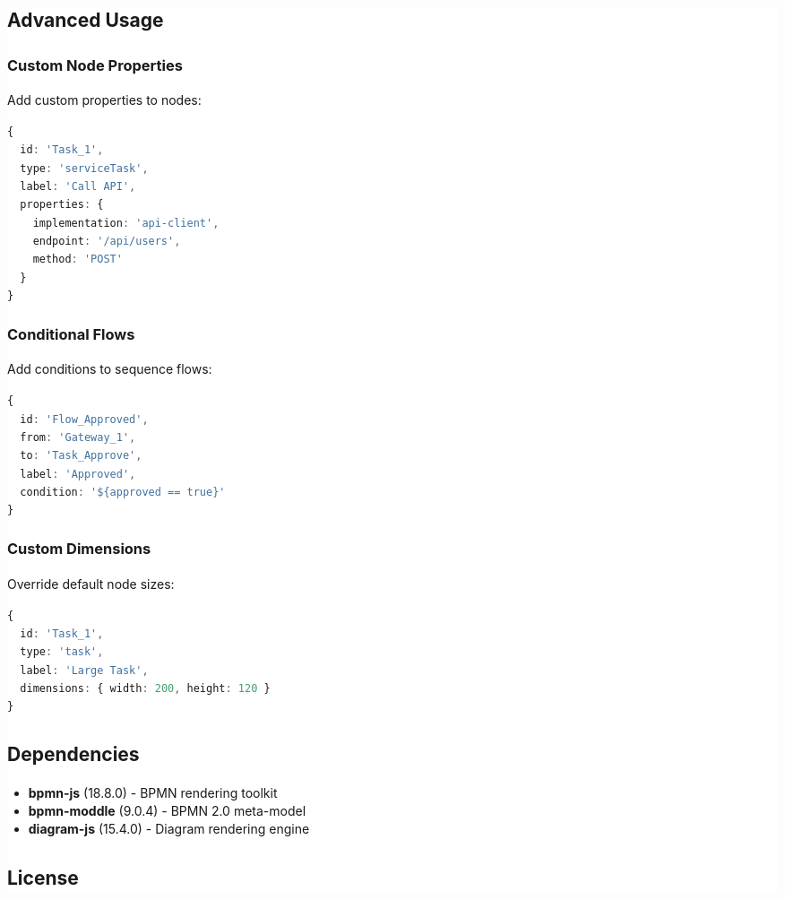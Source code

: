 ## Advanced Usage

### Custom Node Properties

Add custom properties to nodes:

```typescript
{
  id: 'Task_1',
  type: 'serviceTask',
  label: 'Call API',
  properties: {
    implementation: 'api-client',
    endpoint: '/api/users',
    method: 'POST'
  }
}
```

### Conditional Flows

Add conditions to sequence flows:

```typescript
{
  id: 'Flow_Approved',
  from: 'Gateway_1',
  to: 'Task_Approve',
  label: 'Approved',
  condition: '${approved == true}'
}
```

### Custom Dimensions

Override default node sizes:

```typescript
{
  id: 'Task_1',
  type: 'task',
  label: 'Large Task',
  dimensions: { width: 200, height: 120 }
}
```

## Dependencies

- **bpmn-js** (18.8.0) - BPMN rendering toolkit
- **bpmn-moddle** (9.0.4) - BPMN 2.0 meta-model
- **diagram-js** (15.4.0) - Diagram rendering engine

## License
